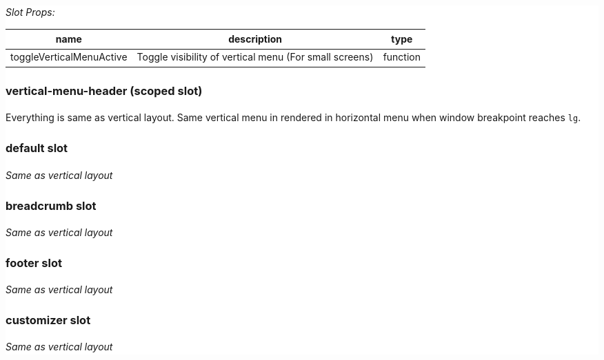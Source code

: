 _Slot Props:_

| name                     | description                                            | type     |
| ------------------------ | ------------------------------------------------------ | -------- |
| toggleVerticalMenuActive | Toggle visibility of vertical menu (For small screens) | function |

### vertical-menu-header (scoped slot)

Everything is same as vertical layout. Same vertical menu in rendered in horizontal menu when window breakpoint reaches `lg`.

### default slot

_Same as vertical layout_

### breadcrumb slot

_Same as vertical layout_

### footer slot

_Same as vertical layout_

### customizer slot

_Same as vertical layout_
